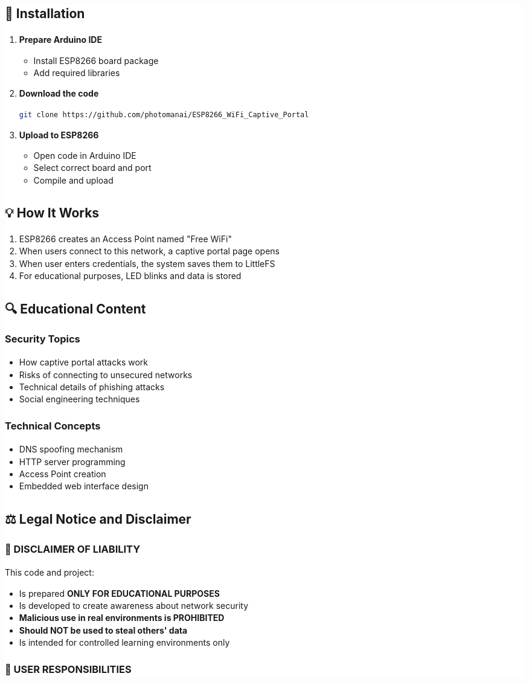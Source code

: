 ## 🚀 Installation

1. **Prepare Arduino IDE**
   - Install ESP8266 board package
   - Add required libraries

2. **Download the code**
   ```bash
   git clone https://github.com/photomanai/ESP8266_WiFi_Captive_Portal
   ```

3. **Upload to ESP8266**
   - Open code in Arduino IDE
   - Select correct board and port
   - Compile and upload

## 💡 How It Works

1. ESP8266 creates an Access Point named "Free WiFi"
2. When users connect to this network, a captive portal page opens
3. When user enters credentials, the system saves them to LittleFS
4. For educational purposes, LED blinks and data is stored

## 🔍 Educational Content

### Security Topics
- How captive portal attacks work
- Risks of connecting to unsecured networks
- Technical details of phishing attacks
- Social engineering techniques

### Technical Concepts
- DNS spoofing mechanism
- HTTP server programming
- Access Point creation
- Embedded web interface design

## ⚖️ Legal Notice and Disclaimer

### 🚫 DISCLAIMER OF LIABILITY

This code and project:

- Is prepared **ONLY FOR EDUCATIONAL PURPOSES**
- Is developed to create awareness about network security
- **Malicious use in real environments is PROHIBITED**
- **Should NOT be used to steal others' data**
- Is intended for controlled learning environments only

### 📝 USER RESPONSIBILITIES
